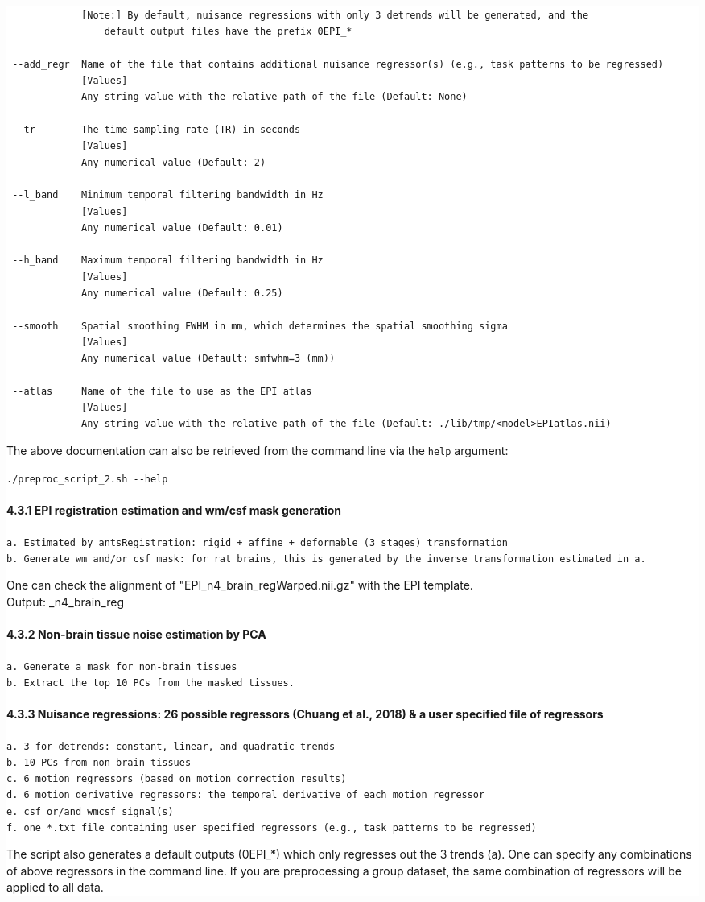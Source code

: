 ```
             [Note:] By default, nuisance regressions with only 3 detrends will be generated, and the 
	     	     default output files have the prefix 0EPI_*
		     
 --add_regr  Name of the file that contains additional nuisance regressor(s) (e.g., task patterns to be regressed)
             [Values]
             Any string value with the relative path of the file (Default: None)

 --tr        The time sampling rate (TR) in seconds
             [Values]
             Any numerical value (Default: 2)

 --l_band    Minimum temporal filtering bandwidth in Hz
             [Values]
             Any numerical value (Default: 0.01)

 --h_band    Maximum temporal filtering bandwidth in Hz
             [Values]
             Any numerical value (Default: 0.25)

 --smooth    Spatial smoothing FWHM in mm, which determines the spatial smoothing sigma
             [Values]
             Any numerical value (Default: smfwhm=3 (mm))

 --atlas     Name of the file to use as the EPI atlas
             [Values]
             Any string value with the relative path of the file (Default: ./lib/tmp/<model>EPIatlas.nii)
```
The above documentation can also be retrieved from the command line via the `help` argument:

    ./preproc_script_2.sh --help

<a name="section-4-3-1"></a>
#### 4.3.1 EPI registration estimation and wm/csf mask generation
    a. Estimated by antsRegistration: rigid + affine + deformable (3 stages) transformation
    b. Generate wm and/or csf mask: for rat brains, this is generated by the inverse transformation estimated in a.
One can check the alignment of "EPI_n4_brain_regWarped.nii.gz" with the EPI template.\
Output: \_n4_brain_reg

<a name="section-4-3-2"></a>
#### 4.3.2 Non-brain tissue noise estimation by PCA
    a. Generate a mask for non-brain tissues
    b. Extract the top 10 PCs from the masked tissues.
    
<a name="section-4-3-3"></a>
#### 4.3.3 Nuisance regressions: 26 possible regressors (Chuang et al., 2018) & a user specified file of regressors
    a. 3 for detrends: constant, linear, and quadratic trends
    b. 10 PCs from non-brain tissues
    c. 6 motion regressors (based on motion correction results) 
    d. 6 motion derivative regressors: the temporal derivative of each motion regressor
    e. csf or/and wmcsf signal(s)
    f. one *.txt file containing user specified regressors (e.g., task patterns to be regressed)
The script also generates a default outputs (0EPI_\*) which only regresses out the 3 trends (a). One can specify any combinations of above regressors in the command line. If you are preprocessing a group dataset, the same combination of regressors will be applied to all data.
